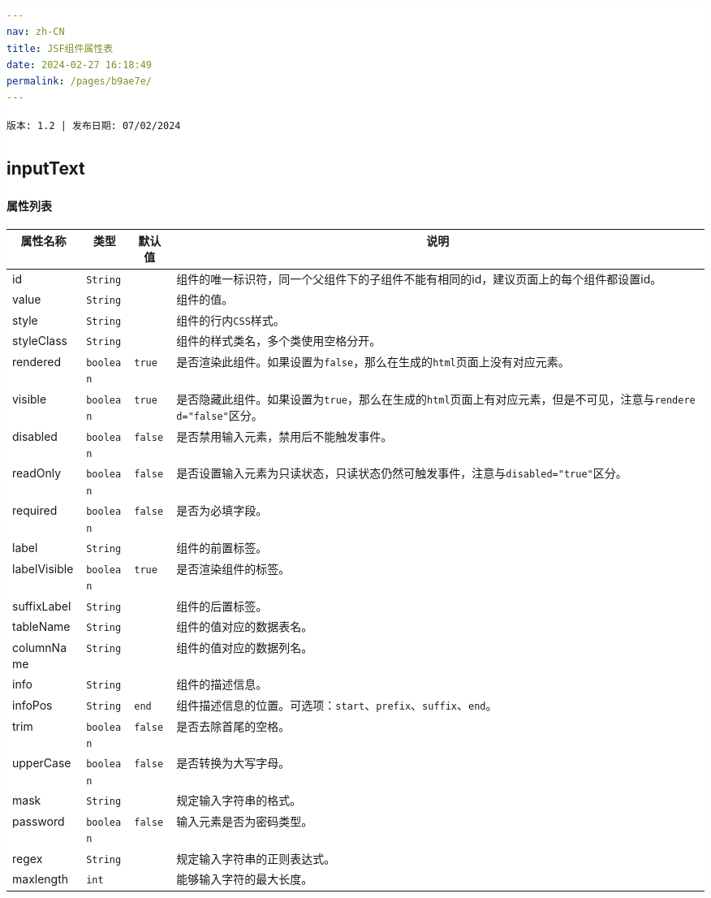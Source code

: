 ```yaml
---
nav: zh-CN
title: JSF组件属性表
date: 2024-02-27 16:18:49
permalink: /pages/b9ae7e/
---
```


`版本: 1.2 | 发布日期: 07/02/2024`

## inputText

#### 属性列表

| 属性名称         | 类型        | 默认值     | 说明                                       |
| ------------ | --------- | ------- | ---------------------------------------- |
| id           | `String`  |         | 组件的唯一标识符，同一个父组件下的子组件不能有相同的id，建议页面上的每个组件都设置id。 |
| value        | `String`  |         | 组件的值。                                    |
| style        | `String`  |         | 组件的行内`CSS`样式。                            |
| styleClass   | `String`  |         | 组件的样式类名，多个类使用空格分开。                       |
| rendered     | `boolean` | `true`  | 是否渲染此组件。如果设置为`false`，那么在生成的`html`页面上没有对应元素。 |
| visible      | `boolean` | `true`  | 是否隐藏此组件。如果设置为`true`，那么在生成的`html`页面上有对应元素，但是不可见，注意与`rendered="false"`区分。 |
| disabled     | `boolean` | `false` | 是否禁用输入元素，禁用后不能触发事件。                      |
| readOnly     | `boolean` | `false` | 是否设置输入元素为只读状态，只读状态仍然可触发事件，注意与`disabled="true"`区分。 |
| required     | `boolean` | `false` | 是否为必填字段。                                 |
| label        | `String`  |         | 组件的前置标签。                                 |
| labelVisible | `boolean` | `true`  | 是否渲染组件的标签。                               |
| suffixLabel  | `String`  |         | 组件的后置标签。                                 |
| tableName    | `String`  |         | 组件的值对应的数据表名。                             |
| columnName   | `String`  |         | 组件的值对应的数据列名。                             |
| info         | `String`  |         | 组件的描述信息。                                 |
| infoPos      | `String`  | `end`   | 组件描述信息的位置。可选项：`start`、`prefix`、`suffix`、`end`。 |
| trim         | `boolean` | `false` | 是否去除首尾的空格。                               |
| upperCase    | `boolean` | `false` | 是否转换为大写字母。                               |
| mask         | `String`  |         | 规定输入字符串的格式。                              |
| password     | `boolean` | `false` | 输入元素是否为密码类型。                             |
| regex        | `String`  |         | 规定输入字符串的正则表达式。                           |
| maxlength    | `int`     |         | 能够输入字符的最大长度。                             |
